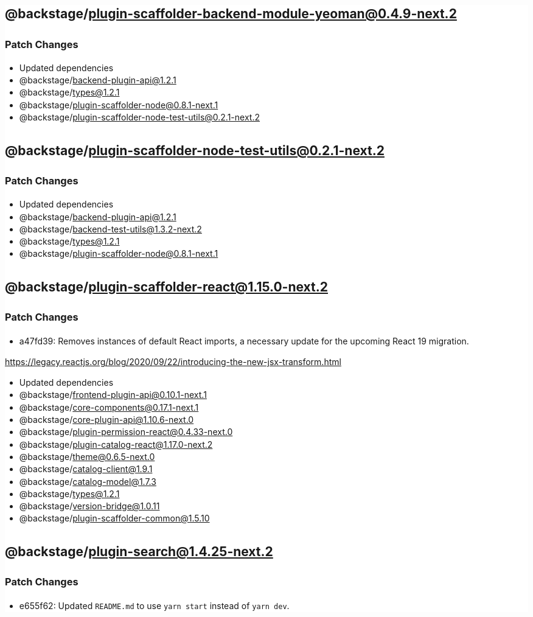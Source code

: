 ## @backstage/plugin-scaffolder-backend-module-yeoman@0.4.9-next.2

### Patch Changes

- Updated dependencies
 - @backstage/backend-plugin-api@1.2.1
 - @backstage/types@1.2.1
 - @backstage/plugin-scaffolder-node@0.8.1-next.1
 - @backstage/plugin-scaffolder-node-test-utils@0.2.1-next.2

## @backstage/plugin-scaffolder-node-test-utils@0.2.1-next.2

### Patch Changes

- Updated dependencies
 - @backstage/backend-plugin-api@1.2.1
 - @backstage/backend-test-utils@1.3.2-next.2
 - @backstage/types@1.2.1
 - @backstage/plugin-scaffolder-node@0.8.1-next.1

## @backstage/plugin-scaffolder-react@1.15.0-next.2

### Patch Changes

- a47fd39: Removes instances of default React imports, a necessary update for the upcoming React 19 migration.

 <https://legacy.reactjs.org/blog/2020/09/22/introducing-the-new-jsx-transform.html>

- Updated dependencies
 - @backstage/frontend-plugin-api@0.10.1-next.1
 - @backstage/core-components@0.17.1-next.1
 - @backstage/core-plugin-api@1.10.6-next.0
 - @backstage/plugin-permission-react@0.4.33-next.0
 - @backstage/plugin-catalog-react@1.17.0-next.2
 - @backstage/theme@0.6.5-next.0
 - @backstage/catalog-client@1.9.1
 - @backstage/catalog-model@1.7.3
 - @backstage/types@1.2.1
 - @backstage/version-bridge@1.0.11
 - @backstage/plugin-scaffolder-common@1.5.10

## @backstage/plugin-search@1.4.25-next.2

### Patch Changes

- e655f62: Updated `README.md` to use `yarn start` instead of `yarn dev`.
